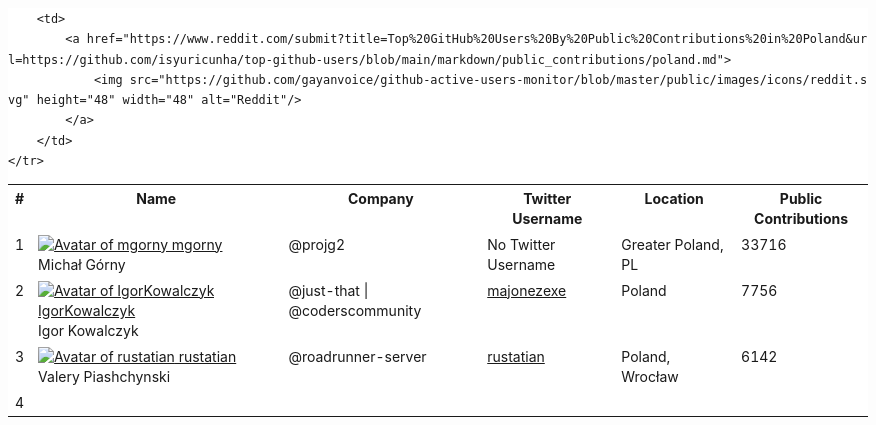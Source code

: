 		<td>
			<a href="https://www.reddit.com/submit?title=Top%20GitHub%20Users%20By%20Public%20Contributions%20in%20Poland&url=https://github.com/isyuricunha/top-github-users/blob/main/markdown/public_contributions/poland.md">
				<img src="https://github.com/gayanvoice/github-active-users-monitor/blob/master/public/images/icons/reddit.svg" height="48" width="48" alt="Reddit"/>
			</a>
		</td>
	</tr>
</table>

<table>
	<tr>
		<th>#</th>
		<th>Name</th>
		<th>Company</th>
		<th>Twitter Username</th>
		<th>Location</th>
		<th>Public Contributions</th>
	</tr>
	<tr>
		<td>1</td>
		<td>
			<a href="https://github.com/mgorny">
				<img src="https://avatars.githubusercontent.com/u/110765?s=72&u=d803244f8cf42d1272070d5c08675552b19a7eac&v=4" width="24" alt="Avatar of mgorny"> mgorny
			</a><br/>
			Michał Górny
		</td>
		<td>@projg2 </td>
		<td>No Twitter Username</td>
		<td>Greater Poland, PL</td>
		<td>33716</td>
	</tr>
	<tr>
		<td>2</td>
		<td>
			<a href="https://github.com/IgorKowalczyk">
				<img src="https://avatars.githubusercontent.com/u/49127376?s=72&u=d4726d070ee1a0abd9b09a3e723caccd8072d21e&v=4" width="24" alt="Avatar of IgorKowalczyk"> IgorKowalczyk
			</a><br/>
			Igor Kowalczyk
		</td>
		<td>@just-that | @coderscommunity </td>
		<td><a href="https://twitter.com/majonezexe">majonezexe</a></td>
		<td>Poland</td>
		<td>7756</td>
	</tr>
	<tr>
		<td>3</td>
		<td>
			<a href="https://github.com/rustatian">
				<img src="https://avatars.githubusercontent.com/u/8040338?s=72&u=9ee9aa8fd97944bfc3bc988d61712b4a4ff965c1&v=4" width="24" alt="Avatar of rustatian"> rustatian
			</a><br/>
			Valery Piashchynski
		</td>
		<td>@roadrunner-server </td>
		<td><a href="https://twitter.com/rustatian">rustatian</a></td>
		<td>Poland, Wrocław </td>
		<td>6142</td>
	</tr>
	<tr>
		<td>4</td>
		<td>
			<a href="https://github.com/sirlucjan">